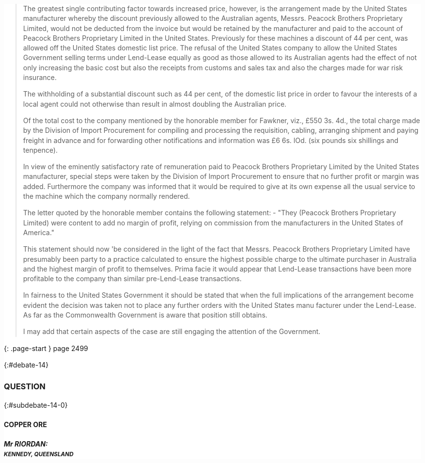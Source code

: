   >The greatest single contributing factor towards increased price, however, is the arrangement made by the United States manufacturer whereby the discount previously allowed to the Australian agents, Messrs. Peacock Brothers Proprietary Limited, would not be deducted from the invoice but would be retained by the manufacturer and paid to the account of Peacock Brothers Proprietary Limited in the United States. Previously for these machines a discount of 44 per cent, was allowed off the United States domestic list price. The refusal of the United States company to allow the United States Government selling terms under Lend-Lease equally as good as those allowed to its Australian agents had the effect of not only increasing the basic cost but also the receipts from customs and sales tax and also the charges made for war risk insurance. 
  >
  >The withholding of a substantial discount such as 44 per cent, of the domestic list price in order to favour the interests of a local agent could not otherwise than result in almost doubling the Australian price. 
  >
  >Of the total cost to the company mentioned by the honorable member for Fawkner, viz., £550 3s. 4d., the total charge made by the Division of Import Procurement for compiling and processing the requisition, cabling, arranging shipment and paying freight in advance and for forwarding other notifications and information was £6 6s. lOd. (six pounds six shillings and tenpence). 
  >
  >In view of the eminently satisfactory rate of remuneration paid to Peacock Brothers Proprietary Limited by the United States manufacturer, special steps were taken by the Division of Import Procurement to ensure that no further profit or margin was added. Furthermore the company was informed that it would be required to give at its own expense all the usual service to the machine which the company normally rendered. 
  >
  >The letter quoted by the honorable member contains the following statement: - "They (Peacock Brothers Proprietary Limited) were content to add no margin of profit, relying on commission from the manufacturers in the United States of America." 
  >
  >This statement should now 'be considered in the light of the fact that Messrs. Peacock Brothers Proprietary Limited have presumably been party to a practice calculated to ensure the highest possible charge to the ultimate purchaser in Australia and the highest margin of profit to themselves. Prima facie it would appear that Lend-Lease transactions have been more profitable to the company than similar pre-Lend-Lease transactions. 
  >
  >In fairness to the United States Government it should be stated that when the full implications of the arrangement become evident the decision was taken not to place any further orders with the United States manu facturer under the Lend-Lease. As far as the Commonwealth Government is aware that position still obtains. 
  >
  >I may add that certain aspects of the case are still engaging the attention of the Government. 

{: .page-start }
page 2499

{:#debate-14}
### QUESTION

{:#subdebate-14-0}
#### COPPER ORE

##### Mr RIORDAN:<br><small class="text-muted">KENNEDY, QUEENSLAND</small>
